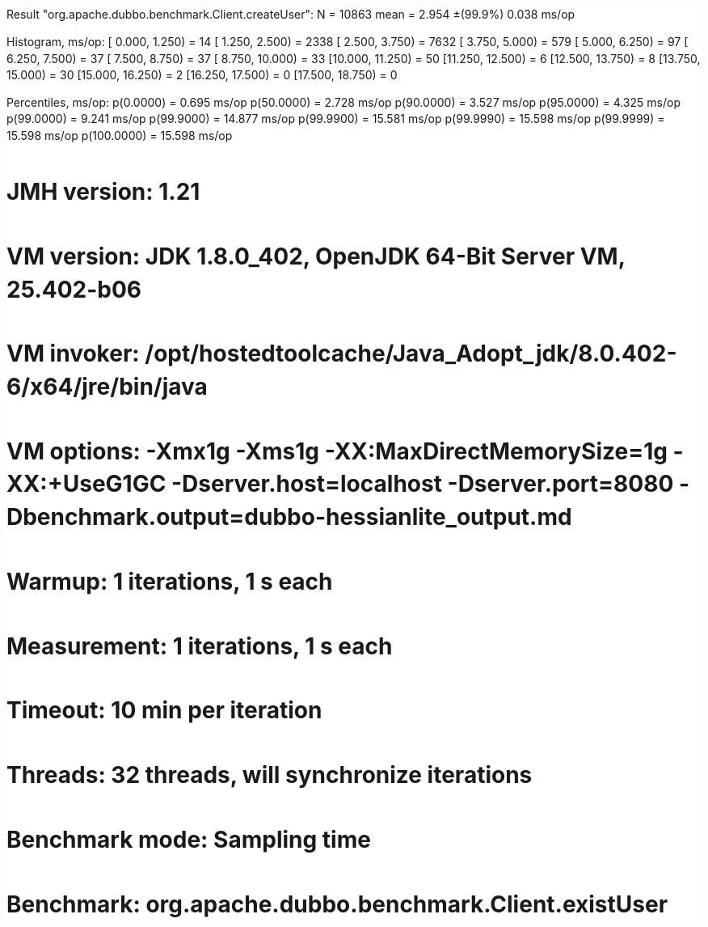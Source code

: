 

Result "org.apache.dubbo.benchmark.Client.createUser":
  N = 10863
  mean =      2.954 ±(99.9%) 0.038 ms/op

  Histogram, ms/op:
    [ 0.000,  1.250) = 14 
    [ 1.250,  2.500) = 2338 
    [ 2.500,  3.750) = 7632 
    [ 3.750,  5.000) = 579 
    [ 5.000,  6.250) = 97 
    [ 6.250,  7.500) = 37 
    [ 7.500,  8.750) = 37 
    [ 8.750, 10.000) = 33 
    [10.000, 11.250) = 50 
    [11.250, 12.500) = 6 
    [12.500, 13.750) = 8 
    [13.750, 15.000) = 30 
    [15.000, 16.250) = 2 
    [16.250, 17.500) = 0 
    [17.500, 18.750) = 0 

  Percentiles, ms/op:
      p(0.0000) =      0.695 ms/op
     p(50.0000) =      2.728 ms/op
     p(90.0000) =      3.527 ms/op
     p(95.0000) =      4.325 ms/op
     p(99.0000) =      9.241 ms/op
     p(99.9000) =     14.877 ms/op
     p(99.9900) =     15.581 ms/op
     p(99.9990) =     15.598 ms/op
     p(99.9999) =     15.598 ms/op
    p(100.0000) =     15.598 ms/op


# JMH version: 1.21
# VM version: JDK 1.8.0_402, OpenJDK 64-Bit Server VM, 25.402-b06
# VM invoker: /opt/hostedtoolcache/Java_Adopt_jdk/8.0.402-6/x64/jre/bin/java
# VM options: -Xmx1g -Xms1g -XX:MaxDirectMemorySize=1g -XX:+UseG1GC -Dserver.host=localhost -Dserver.port=8080 -Dbenchmark.output=dubbo-hessianlite_output.md
# Warmup: 1 iterations, 1 s each
# Measurement: 1 iterations, 1 s each
# Timeout: 10 min per iteration
# Threads: 32 threads, will synchronize iterations
# Benchmark mode: Sampling time
# Benchmark: org.apache.dubbo.benchmark.Client.existUser
